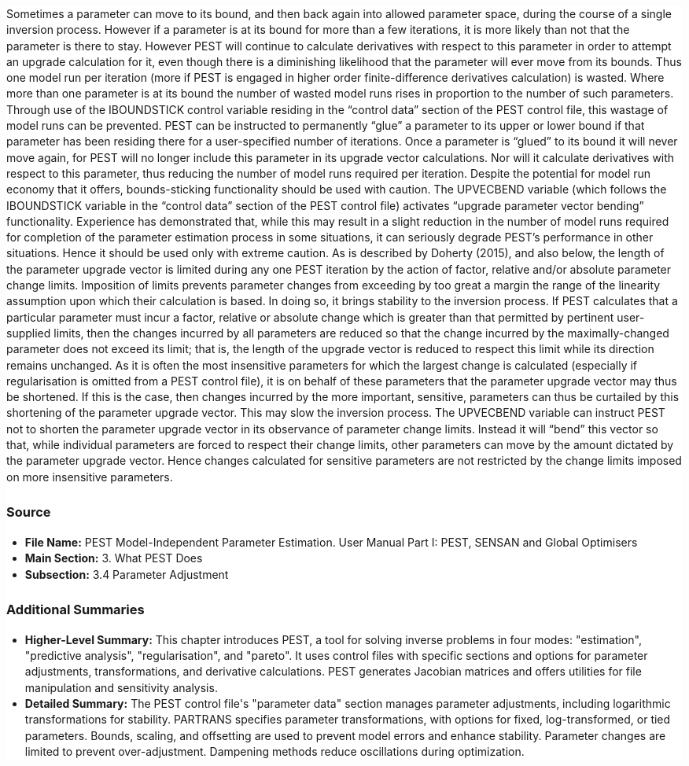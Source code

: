 Sometimes a parameter can move to its bound, and then back again into allowed parameter space, during the course of a single inversion process. However if a parameter is at its bound for more than a few iterations, it is more likely than not that the parameter is there to stay. However PEST will continue to calculate derivatives with respect to this parameter in order to attempt an upgrade calculation for it, even though there is a diminishing likelihood that the parameter will ever move from its bounds. Thus one model run per iteration (more if PEST is engaged in higher order finite-difference derivatives calculation) is wasted. Where more than one parameter is at its bound the number of wasted model runs rises in proportion to the number of such parameters.
Through use of the IBOUNDSTICK control variable residing in the “control data” section of the PEST control file, this wastage of model runs can be prevented. PEST can be instructed to permanently “glue” a parameter to its upper or lower bound if that parameter has been residing there for a user-specified number of iterations. Once a parameter is “glued” to its bound it will never move again, for PEST will no longer include this parameter in its upgrade vector calculations. Nor will it calculate derivatives with respect to this parameter, thus reducing the number of model runs required per iteration.
Despite the potential for model run economy that it offers, bounds-sticking functionality should be used with caution.
The UPVECBEND variable (which follows the IBOUNDSTICK variable in the “control data” section of the PEST control file) activates “upgrade parameter vector bending” functionality. Experience has demonstrated that, while this may result in a slight reduction in
the number of model runs required for completion of the parameter estimation process in some situations, it can seriously degrade PEST’s performance in other situations. Hence it should be used only with extreme caution.
As is described by Doherty (2015), and also below, the length of the parameter upgrade vector is limited during any one PEST iteration by the action of factor, relative and/or absolute parameter change limits. Imposition of limits prevents parameter changes from exceeding by too great a margin the range of the linearity assumption upon which their calculation is based. In doing so, it brings stability to the inversion process.
If PEST calculates that a particular parameter must incur a factor, relative or absolute change which is greater than that permitted by pertinent user-supplied limits, then the changes incurred by all parameters are reduced so that the change incurred by the maximally-changed parameter does not exceed its limit; that is, the length of the upgrade vector is reduced to respect this limit while its direction remains unchanged. As it is often the most insensitive parameters for which the largest change is calculated (especially if regularisation is omitted from a PEST control file), it is on behalf of these parameters that the parameter upgrade vector may thus be shortened. If this is the case, then changes incurred by the more important, sensitive, parameters can thus be curtailed by this shortening of the parameter upgrade vector. This may slow the inversion process.
The UPVECBEND variable can instruct PEST not to shorten the parameter upgrade vector in its observance of parameter change limits. Instead it will “bend” this vector so that, while individual parameters are forced to respect their change limits, other parameters can move by the amount dictated by the parameter upgrade vector. Hence changes calculated for sensitive parameters are not restricted by the change limits imposed on more insensitive parameters.

### Source
- **File Name:** PEST Model-Independent Parameter Estimation. User Manual Part I: PEST, SENSAN and Global Optimisers
- **Main Section:** 3. What PEST Does
- **Subsection:** 3.4 Parameter Adjustment

### Additional Summaries
- **Higher-Level Summary:** This chapter introduces PEST, a tool for solving inverse problems in four modes: "estimation", "predictive analysis", "regularisation", and "pareto". It uses control files with specific sections and options for parameter adjustments, transformations, and derivative calculations. PEST generates Jacobian matrices and offers utilities for file manipulation and sensitivity analysis.
- **Detailed Summary:** The PEST control file's "parameter data" section manages parameter adjustments, including logarithmic transformations for stability. PARTRANS specifies parameter transformations, with options for fixed, log-transformed, or tied parameters. Bounds, scaling, and offsetting are used to prevent model errors and enhance stability. Parameter changes are limited to prevent over-adjustment. Dampening methods reduce oscillations during optimization.
